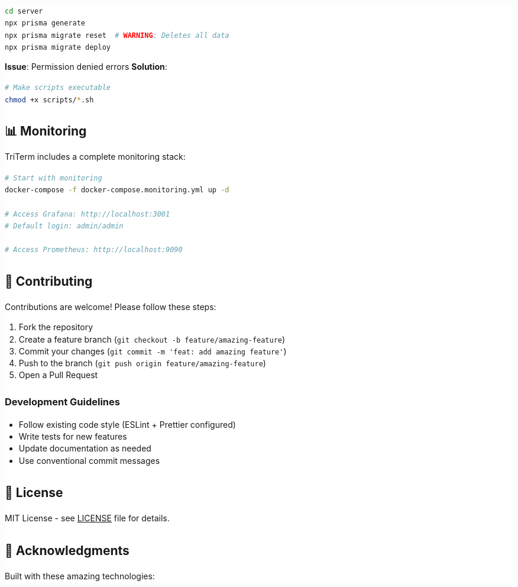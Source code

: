 ```bash
cd server
npx prisma generate
npx prisma migrate reset  # WARNING: Deletes all data
npx prisma migrate deploy
```

**Issue**: Permission denied errors
**Solution**:

```bash
# Make scripts executable
chmod +x scripts/*.sh
```

## 📊 Monitoring

TriTerm includes a complete monitoring stack:

```bash
# Start with monitoring
docker-compose -f docker-compose.monitoring.yml up -d

# Access Grafana: http://localhost:3001
# Default login: admin/admin

# Access Prometheus: http://localhost:9090
```

## 🤝 Contributing

Contributions are welcome! Please follow these steps:

1. Fork the repository
2. Create a feature branch (`git checkout -b feature/amazing-feature`)
3. Commit your changes (`git commit -m 'feat: add amazing feature'`)
4. Push to the branch (`git push origin feature/amazing-feature`)
5. Open a Pull Request

### Development Guidelines

- Follow existing code style (ESLint + Prettier configured)
- Write tests for new features
- Update documentation as needed
- Use conventional commit messages

## 📝 License

MIT License - see [LICENSE](LICENSE) file for details.

## 🙏 Acknowledgments

Built with these amazing technologies:
